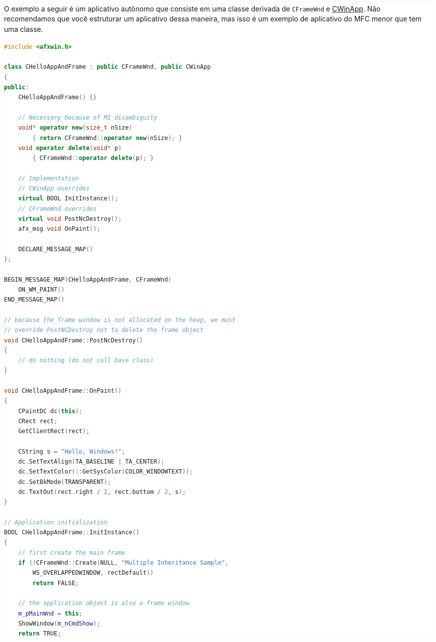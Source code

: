 O exemplo a seguir é um aplicativo autônomo que consiste em uma classe derivada de `CFrameWnd` e [CWinApp](../mfc/reference/cwinapp-class.md). Não recomendamos que você estruturar um aplicativo dessa maneira, mas isso é um exemplo de aplicativo do MFC menor que tem uma classe.

```cpp
#include <afxwin.h>

class CHelloAppAndFrame : public CFrameWnd, public CWinApp
{
public:
    CHelloAppAndFrame() {}

    // Necessary because of MI disambiguity
    void* operator new(size_t nSize)
        { return CFrameWnd::operator new(nSize); }
    void operator delete(void* p)
        { CFrameWnd::operator delete(p); }

    // Implementation
    // CWinApp overrides
    virtual BOOL InitInstance();
    // CFrameWnd overrides
    virtual void PostNcDestroy();
    afx_msg void OnPaint();

    DECLARE_MESSAGE_MAP()
};

BEGIN_MESSAGE_MAP(CHelloAppAndFrame, CFrameWnd)
    ON_WM_PAINT()
END_MESSAGE_MAP()

// because the frame window is not allocated on the heap, we must
// override PostNCDestroy not to delete the frame object
void CHelloAppAndFrame::PostNcDestroy()
{
    // do nothing (do not call base class)
}

void CHelloAppAndFrame::OnPaint()
{
    CPaintDC dc(this);
    CRect rect;
    GetClientRect(rect);

    CString s = "Hello, Windows!";
    dc.SetTextAlign(TA_BASELINE | TA_CENTER);
    dc.SetTextColor(::GetSysColor(COLOR_WINDOWTEXT));
    dc.SetBkMode(TRANSPARENT);
    dc.TextOut(rect.right / 2, rect.bottom / 2, s);
}

// Application initialization
BOOL CHelloAppAndFrame::InitInstance()
{
    // first create the main frame
    if (!CFrameWnd::Create(NULL, "Multiple Inheritance Sample",
        WS_OVERLAPPEDWINDOW, rectDefault))
        return FALSE;

    // the application object is also a frame window
    m_pMainWnd = this;
    ShowWindow(m_nCmdShow);
    return TRUE;
```